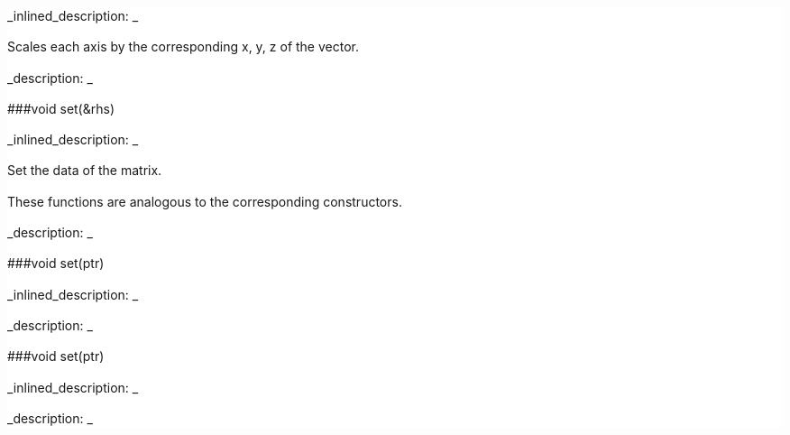 
_inlined_description: _

Scales each axis by the corresponding x, y, z of the vector.





_description: _









###void set(&rhs)



_inlined_description: _

Set the data of the matrix.

These functions are analogous to the corresponding constructors.





_description: _









###void set(ptr)



_inlined_description: _







_description: _









###void set(ptr)



_inlined_description: _







_description: _


